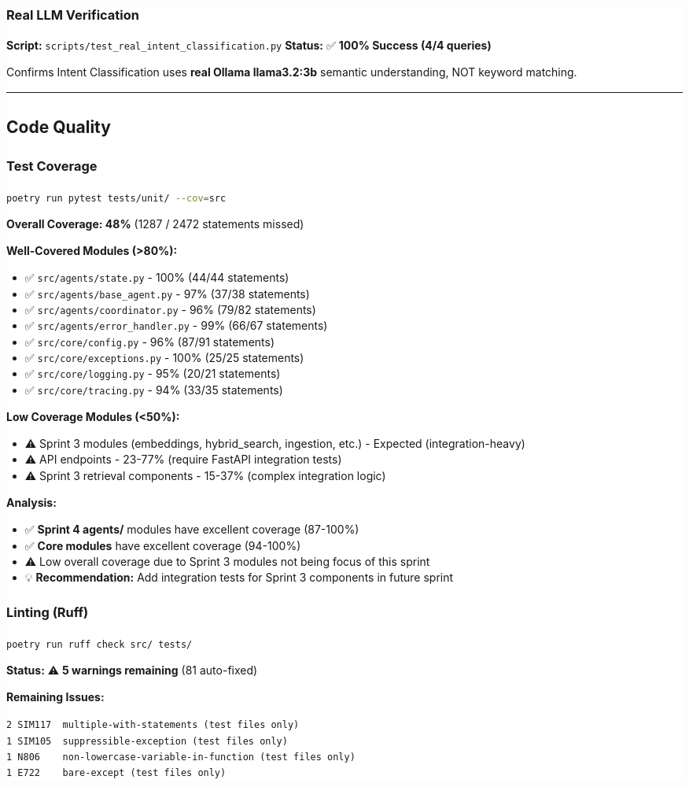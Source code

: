 ### Real LLM Verification

**Script:** `scripts/test_real_intent_classification.py`
**Status:** ✅ **100% Success (4/4 queries)**

Confirms Intent Classification uses **real Ollama llama3.2:3b** semantic understanding, NOT keyword matching.

---

## Code Quality

### Test Coverage

```bash
poetry run pytest tests/unit/ --cov=src
```

**Overall Coverage: 48%** (1287 / 2472 statements missed)

**Well-Covered Modules (>80%):**
- ✅ `src/agents/state.py` - 100% (44/44 statements)
- ✅ `src/agents/base_agent.py` - 97% (37/38 statements)
- ✅ `src/agents/coordinator.py` - 96% (79/82 statements)
- ✅ `src/agents/error_handler.py` - 99% (66/67 statements)
- ✅ `src/core/config.py` - 96% (87/91 statements)
- ✅ `src/core/exceptions.py` - 100% (25/25 statements)
- ✅ `src/core/logging.py` - 95% (20/21 statements)
- ✅ `src/core/tracing.py` - 94% (33/35 statements)

**Low Coverage Modules (<50%):**
- ⚠️ Sprint 3 modules (embeddings, hybrid_search, ingestion, etc.) - Expected (integration-heavy)
- ⚠️ API endpoints - 23-77% (require FastAPI integration tests)
- ⚠️ Sprint 3 retrieval components - 15-37% (complex integration logic)

**Analysis:**
- ✅ **Sprint 4 agents/** modules have excellent coverage (87-100%)
- ✅ **Core modules** have excellent coverage (94-100%)
- ⚠️ Low overall coverage due to Sprint 3 modules not being focus of this sprint
- 💡 **Recommendation:** Add integration tests for Sprint 3 components in future sprint

### Linting (Ruff)

```bash
poetry run ruff check src/ tests/
```

**Status:** ⚠️ **5 warnings remaining** (81 auto-fixed)

**Remaining Issues:**
```
2 SIM117  multiple-with-statements (test files only)
1 SIM105  suppressible-exception (test files only)
1 N806    non-lowercase-variable-in-function (test files only)
1 E722    bare-except (test files only)
```
